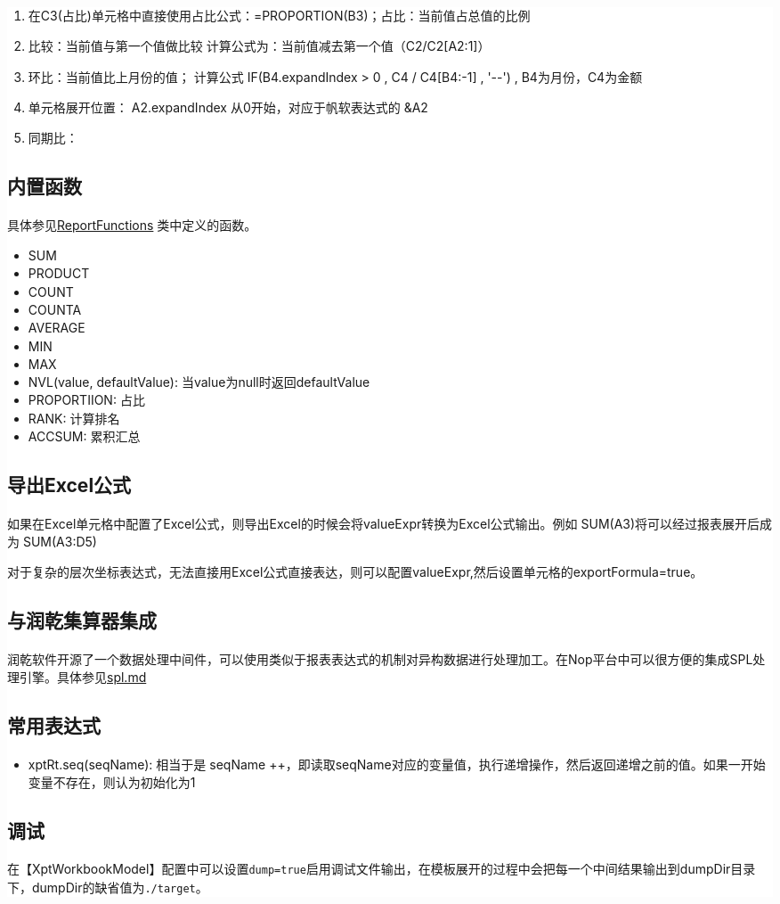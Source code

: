 1. 在C3(占比)单元格中直接使用占比公式：=PROPORTION(B3)；占比：当前值占总值的比例

2. 比较：当前值与第一个值做比较 计算公式为：当前值减去第一个值（C2/C2\[A2:1\]）

3. 环比：当前值比上月份的值； 计算公式 IF(B4.expandIndex \> 0 , C4 / C4\[B4:-1\] , '--') , B4为月份，C4为金额

4. 单元格展开位置： A2.expandIndex 从0开始，对应于帆软表达式的 \&A2

5. 同期比：

## 内置函数

具体参见[ReportFunctions](https://gitee.com/canonical-entropy/nop-entropy/blob/master/nop-report/nop-report-core/src/main/java/io/nop/report/core/functions/ReportFunctions.java)
类中定义的函数。

* SUM
* PRODUCT
* COUNT
* COUNTA
* AVERAGE
* MIN
* MAX
* NVL(value, defaultValue): 当value为null时返回defaultValue
* PROPORTIION: 占比
* RANK: 计算排名
* ACCSUM: 累积汇总

## 导出Excel公式

如果在Excel单元格中配置了Excel公式，则导出Excel的时候会将valueExpr转换为Excel公式输出。例如 SUM(A3)将可以经过报表展开后成为
SUM(A3:D5)

对于复杂的层次坐标表达式，无法直接用Excel公式直接表达，则可以配置valueExpr,然后设置单元格的exportFormula=true。

## 与润乾集算器集成

润乾软件开源了一个数据处理中间件，可以使用类似于报表表达式的机制对异构数据进行处理加工。在Nop平台中可以很方便的集成SPL处理引擎。具体参见[spl.md](spl.md)

## 常用表达式

* xptRt.seq(seqName): 相当于是 seqName ++，即读取seqName对应的变量值，执行递增操作，然后返回递增之前的值。如果一开始变量不存在，则认为初始化为1

## 调试

在【XptWorkbookModel】配置中可以设置`dump=true`启用调试文件输出，在模板展开的过程中会把每一个中间结果输出到dumpDir目录下，dumpDir的缺省值为`./target`。
